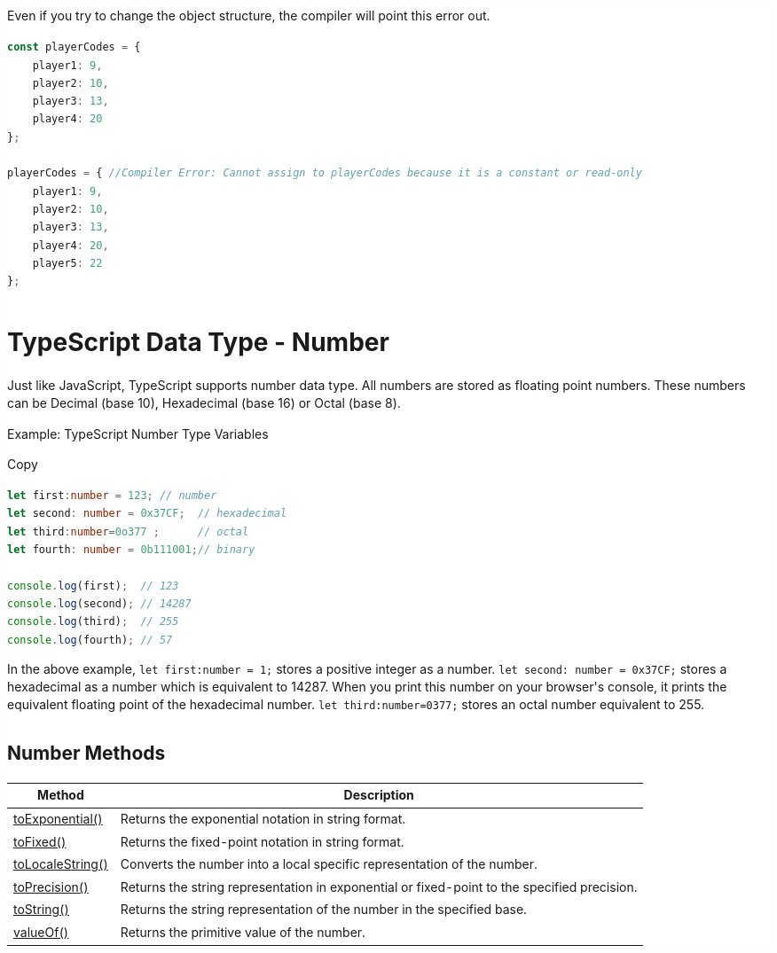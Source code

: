 Even if you try to change the object structure, the compiler will point this error out.

```ts
const playerCodes = { 
    player1: 9, 
    player2: 10, 
    player3: 13, 
    player4: 20
}; 

playerCodes = { //Compiler Error: Cannot assign to playerCodes because it is a constant or read-only
    player1: 9, 
    player2: 10, 
    player3: 13, 
    player4: 20, 
    player5: 22
}; 
```

# TypeScript Data Type - Number

Just like JavaScript, TypeScript supports number data type. All numbers are stored as floating point numbers. These numbers can be Decimal (base 10), Hexadecimal (base 16) or Octal (base 8).

Example: TypeScript Number Type Variables

 Copy

```ts
let first:number = 123; // number 
let second: number = 0x37CF;  // hexadecimal
let third:number=0o377 ;      // octal
let fourth: number = 0b111001;// binary  

console.log(first);  // 123 
console.log(second); // 14287
console.log(third);  // 255
console.log(fourth); // 57 
```

In the above example, `let first:number = 1;` stores a positive integer as a number. `let second: number = 0x37CF;` stores a hexadecimal as a number which is equivalent to 14287. When you print this number on your browser's console, it prints the equivalent floating point of the hexadecimal number. `let third:number=0377;` stores an octal number equivalent to 255.

## Number Methods

| Method                                                       | Description                                                  |
| ------------------------------------------------------------ | ------------------------------------------------------------ |
| [toExponential()](https://www.tutorialsteacher.com/typescript/typescript-number#toexponential) | Returns the exponential notation in string format.           |
| [toFixed()](https://www.tutorialsteacher.com/typescript/typescript-number#tofixed) | Returns the fixed-point notation in string format.           |
| [toLocaleString()](https://www.tutorialsteacher.com/typescript/typescript-number#tolocalestring) | Converts the number into a local specific representation of the number. |
| [toPrecision()](https://www.tutorialsteacher.com/typescript/typescript-number#toprecision) | Returns the string representation in exponential or fixed-point to the specified precision. |
| [toString()](https://www.tutorialsteacher.com/typescript/typescript-number#tostring) | Returns the string representation of the number in the specified base. |
| [valueOf()](https://www.tutorialsteacher.com/typescript/typescript-number#valueof) | Returns the primitive value of the number.                   |
